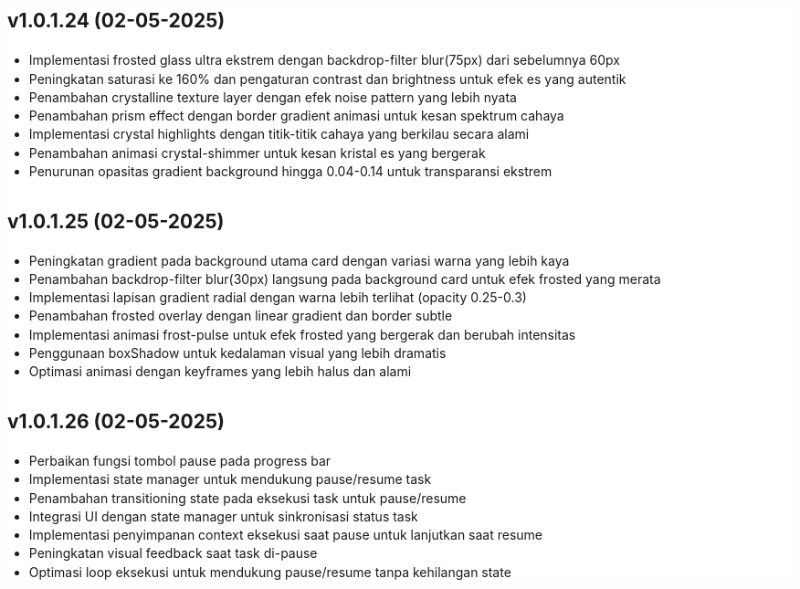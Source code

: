## v1.0.1.24 (02-05-2025)
- Implementasi frosted glass ultra ekstrem dengan backdrop-filter blur(75px) dari sebelumnya 60px
- Peningkatan saturasi ke 160% dan pengaturan contrast dan brightness untuk efek es yang autentik
- Penambahan crystalline texture layer dengan efek noise pattern yang lebih nyata
- Penambahan prism effect dengan border gradient animasi untuk kesan spektrum cahaya
- Implementasi crystal highlights dengan titik-titik cahaya yang berkilau secara alami
- Penambahan animasi crystal-shimmer untuk kesan kristal es yang bergerak
- Penurunan opasitas gradient background hingga 0.04-0.14 untuk transparansi ekstrem 

## v1.0.1.25 (02-05-2025)
- Peningkatan gradient pada background utama card dengan variasi warna yang lebih kaya
- Penambahan backdrop-filter blur(30px) langsung pada background card untuk efek frosted yang merata
- Implementasi lapisan gradient radial dengan warna lebih terlihat (opacity 0.25-0.3)
- Penambahan frosted overlay dengan linear gradient dan border subtle
- Implementasi animasi frost-pulse untuk efek frosted yang bergerak dan berubah intensitas
- Penggunaan boxShadow untuk kedalaman visual yang lebih dramatis
- Optimasi animasi dengan keyframes yang lebih halus dan alami 

## v1.0.1.26 (02-05-2025)
- Perbaikan fungsi tombol pause pada progress bar
- Implementasi state manager untuk mendukung pause/resume task
- Penambahan transitioning state pada eksekusi task untuk pause/resume
- Integrasi UI dengan state manager untuk sinkronisasi status task
- Implementasi penyimpanan context eksekusi saat pause untuk lanjutkan saat resume
- Peningkatan visual feedback saat task di-pause
- Optimasi loop eksekusi untuk mendukung pause/resume tanpa kehilangan state 